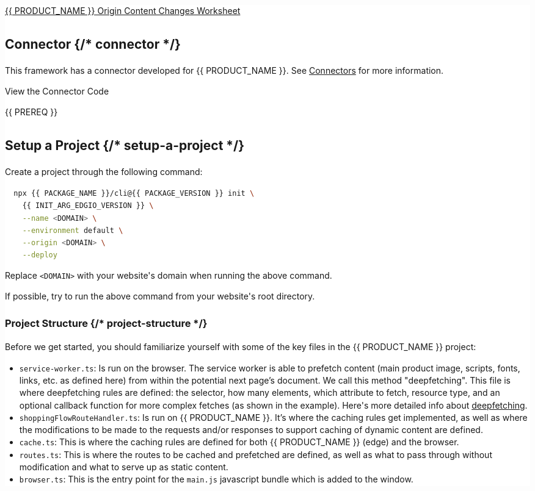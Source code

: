 [{{ PRODUCT_NAME }} Origin Content Changes Worksheet](https://docs.google.com/spreadsheets/d/1vFQl6Eh8vF9CbDpuu9cRYYzPyqBfLcNrRRU_0QwqAMM/edit?usp=sharing)

## Connector {/* connector */}

This framework has a connector developed for {{ PRODUCT_NAME }}. See [Connectors](/guides/sites_frameworks/connectors) for more information.

<ButtonLink
  variant="stroke"
  type="code"
  withIcon={true}
  href="https://github.com/edgio-docs/edgio-connectors/tree/main/edgio-starter-connector">
  View the Connector Code
</ButtonLink>

{{ PREREQ }}

## Setup a Project {/* setup-a-project */}

Create a project through the following command:

```bash
  npx {{ PACKAGE_NAME }}/cli@{{ PACKAGE_VERSION }} init \
    {{ INIT_ARG_EDGIO_VERSION }} \
    --name <DOMAIN> \
    --environment default \
    --origin <DOMAIN> \
    --deploy
```

Replace `<DOMAIN>` with your website's domain when running the above command.

<Callout type="tip">

If possible, try to run the above command from your website's root directory.

</Callout>

### Project Structure {/* project-structure */}

Before we get started, you should familiarize yourself with some of the key files in the {{ PRODUCT_NAME }} project:

- `service-worker.ts`: Is run on the browser. The service worker is able to prefetch content (main product image, scripts, fonts, links, etc. as defined here) from within the potential next page’s document. We call this method "deepfetching".
  This file is where deepfetching rules are defined: the selector, how many elements, which attribute to fetch, resource type, and an optional callback function for more complex fetches (as shown in the example). Here's more detailed info about [deepfetching](#deep-fetching).
- `shoppingFlowRouteHandler.ts`: Is run on {{ PRODUCT_NAME }}. It’s where the caching rules get implemented, as well as where the modifications to be made to the requests and/or responses to support caching of dynamic content are defined.
- `cache.ts`: This is where the caching rules are defined for both {{ PRODUCT_NAME }} (edge) and the browser.
- `routes.ts`: This is where the routes to be cached and prefetched are defined, as well as what to pass through without modification and what to serve up as static content.
- `browser.ts`: This is the entry point for the `main.js` javascript bundle which is added to the window.
